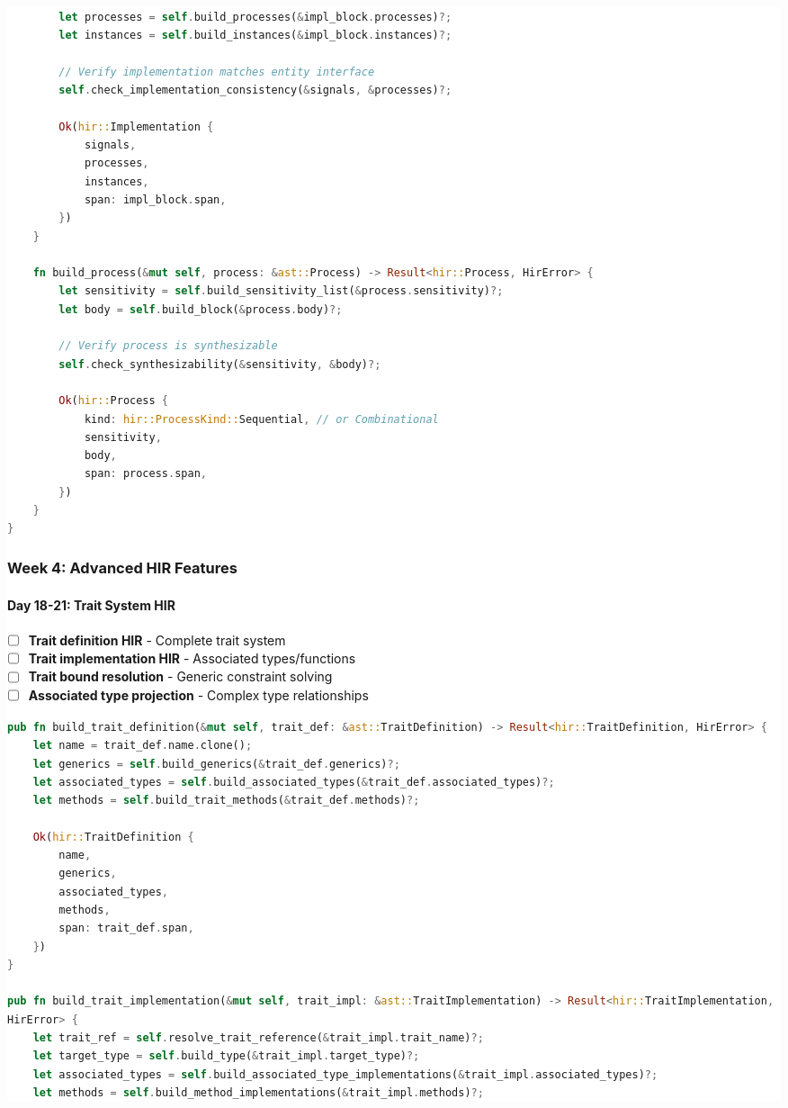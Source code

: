 ```rust
        let processes = self.build_processes(&impl_block.processes)?;
        let instances = self.build_instances(&impl_block.instances)?;

        // Verify implementation matches entity interface
        self.check_implementation_consistency(&signals, &processes)?;

        Ok(hir::Implementation {
            signals,
            processes,
            instances,
            span: impl_block.span,
        })
    }

    fn build_process(&mut self, process: &ast::Process) -> Result<hir::Process, HirError> {
        let sensitivity = self.build_sensitivity_list(&process.sensitivity)?;
        let body = self.build_block(&process.body)?;

        // Verify process is synthesizable
        self.check_synthesizability(&sensitivity, &body)?;

        Ok(hir::Process {
            kind: hir::ProcessKind::Sequential, // or Combinational
            sensitivity,
            body,
            span: process.span,
        })
    }
}
```

### Week 4: Advanced HIR Features

#### Day 18-21: Trait System HIR
- [ ] **Trait definition HIR** - Complete trait system
- [ ] **Trait implementation HIR** - Associated types/functions
- [ ] **Trait bound resolution** - Generic constraint solving
- [ ] **Associated type projection** - Complex type relationships

```rust
pub fn build_trait_definition(&mut self, trait_def: &ast::TraitDefinition) -> Result<hir::TraitDefinition, HirError> {
    let name = trait_def.name.clone();
    let generics = self.build_generics(&trait_def.generics)?;
    let associated_types = self.build_associated_types(&trait_def.associated_types)?;
    let methods = self.build_trait_methods(&trait_def.methods)?;

    Ok(hir::TraitDefinition {
        name,
        generics,
        associated_types,
        methods,
        span: trait_def.span,
    })
}

pub fn build_trait_implementation(&mut self, trait_impl: &ast::TraitImplementation) -> Result<hir::TraitImplementation, HirError> {
    let trait_ref = self.resolve_trait_reference(&trait_impl.trait_name)?;
    let target_type = self.build_type(&trait_impl.target_type)?;
    let associated_types = self.build_associated_type_implementations(&trait_impl.associated_types)?;
    let methods = self.build_method_implementations(&trait_impl.methods)?;
```